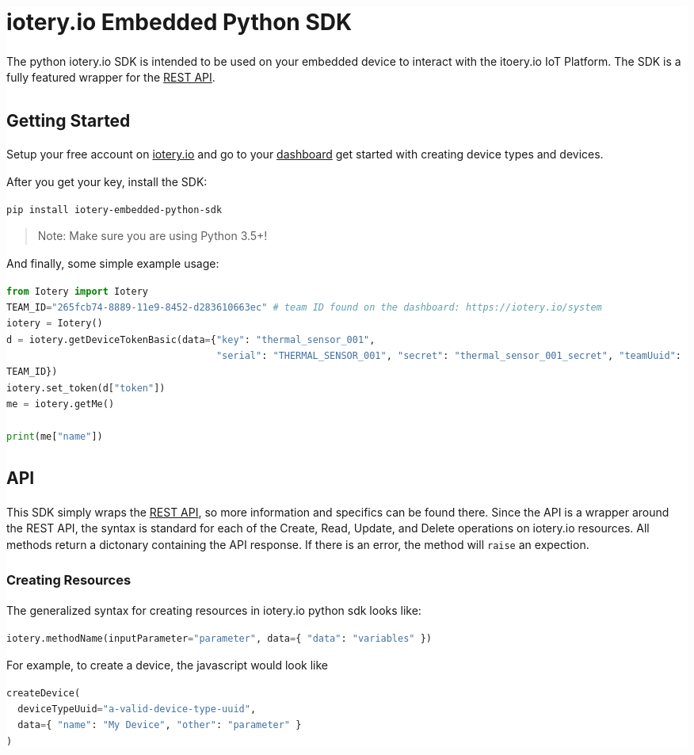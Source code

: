 # iotery.io Embedded Python SDK

The python iotery.io SDK is intended to be used on your embedded device to interact with the itoery.io IoT Platform. The SDK is a fully featured wrapper for the [REST API](https://iotery.io/docs/embedded).

## Getting Started

Setup your free account on [iotery.io](https://dashboard.iotery.io) and go to your [dashboard](https://iotery.io/devices) get started with creating device types and devices.

After you get your key, install the SDK:

```bash
pip install iotery-embedded-python-sdk
```

> Note: Make sure you are using Python 3.5+!

And finally, some simple example usage:

```python
from Iotery import Iotery
TEAM_ID="265fcb74-8889-11e9-8452-d283610663ec" # team ID found on the dashboard: https://iotery.io/system
iotery = Iotery()
d = iotery.getDeviceTokenBasic(data={"key": "thermal_sensor_001",
                                     "serial": "THERMAL_SENSOR_001", "secret": "thermal_sensor_001_secret", "teamUuid": TEAM_ID})
iotery.set_token(d["token"])
me = iotery.getMe()

print(me["name"])

```

## API

This SDK simply wraps the [REST API](https://somelink_to_swagger_docs), so more information and specifics can be found there. Since the API is a wrapper around the REST API, the syntax is standard for each of the Create, Read, Update, and Delete operations on iotery.io resources. All methods return a dictonary containing the API response. If there is an error, the method will `raise` an expection.

### Creating Resources

The generalized syntax for creating resources in iotery.io python sdk looks like:

```python
iotery.methodName(inputParameter="parameter", data={ "data": "variables" })
```

For example, to create a device, the javascript would look like

```python
createDevice(
  deviceTypeUuid="a-valid-device-type-uuid",
  data={ "name": "My Device", "other": "parameter" }
)
```
